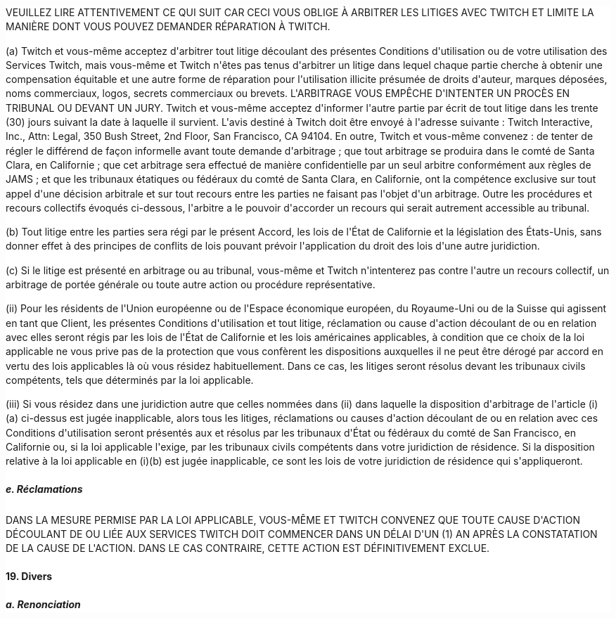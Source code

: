 VEUILLEZ LIRE ATTENTIVEMENT CE QUI SUIT CAR CECI VOUS OBLIGE À ARBITRER LES LITIGES AVEC TWITCH ET LIMITE LA MANIÈRE DONT VOUS POUVEZ DEMANDER RÉPARATION À TWITCH.

(a) Twitch et vous-même acceptez d'arbitrer tout litige découlant des présentes Conditions d'utilisation ou de votre utilisation des Services Twitch, mais vous-même et Twitch n'êtes pas tenus d'arbitrer un litige dans lequel chaque partie cherche à obtenir une compensation équitable et une autre forme de réparation pour l'utilisation illicite présumée de droits d'auteur, marques déposées, noms commerciaux, logos, secrets commerciaux ou brevets. L'ARBITRAGE VOUS EMPÊCHE D'INTENTER UN PROCÈS EN TRIBUNAL OU DEVANT UN JURY. Twitch et vous-même acceptez d'informer l'autre partie par écrit de tout litige dans les trente (30) jours suivant la date à laquelle il survient. L'avis destiné à Twitch doit être envoyé à l'adresse suivante : Twitch Interactive, Inc., Attn: Legal, 350 Bush Street, 2nd Floor, San Francisco, CA 94104. En outre, Twitch et vous-même convenez : de tenter de régler le différend de façon informelle avant toute demande d'arbitrage ; que tout arbitrage se produira dans le comté de Santa Clara, en Californie ; que cet arbitrage sera effectué de manière confidentielle par un seul arbitre conformément aux règles de JAMS ; et que les tribunaux étatiques ou fédéraux du comté de Santa Clara, en Californie, ont la compétence exclusive sur tout appel d'une décision arbitrale et sur tout recours entre les parties ne faisant pas l'objet d'un arbitrage. Outre les procédures et recours collectifs évoqués ci-dessous, l'arbitre a le pouvoir d'accorder un recours qui serait autrement accessible au tribunal. 

(b) Tout litige entre les parties sera régi par le présent Accord, les lois de l'État de Californie et la législation des États-Unis, sans donner effet à des principes de conflits de lois pouvant prévoir l'application du droit des lois d'une autre juridiction. 

(c) Si le litige est présenté en arbitrage ou au tribunal, vous-même et Twitch n'intenterez pas contre l'autre un recours collectif, un arbitrage de portée générale ou toute autre action ou procédure représentative.

(ii) Pour les résidents de l'Union européenne ou de l'Espace économique européen, du Royaume-Uni ou de la Suisse qui agissent en tant que Client, les présentes Conditions d'utilisation et tout litige, réclamation ou cause d'action découlant de ou en relation avec elles seront régis par les lois de l'État de Californie et les lois américaines applicables, à condition que ce choix de la loi applicable ne vous prive pas de la protection que vous confèrent les dispositions auxquelles il ne peut être dérogé par accord en vertu des lois applicables là où vous résidez habituellement. Dans ce cas, les litiges seront résolus devant les tribunaux civils compétents, tels que déterminés par la loi applicable.

(iii) Si vous résidez dans une juridiction autre que celles nommées dans (ii) dans laquelle la disposition d'arbitrage de l'article (i)(a) ci-dessus est jugée inapplicable, alors tous les litiges, réclamations ou causes d'action découlant de ou en relation avec ces Conditions d'utilisation seront présentés aux et résolus par les tribunaux d'État ou fédéraux du comté de San Francisco, en Californie ou, si la loi applicable l'exige, par les tribunaux civils compétents dans votre juridiction de résidence. Si la disposition relative à la loi applicable en (i)(b) est jugée inapplicable, ce sont les lois de votre juridiction de résidence qui s'appliqueront. 

##### e. Réclamations

DANS LA MESURE PERMISE PAR LA LOI APPLICABLE, VOUS-MÊME ET TWITCH CONVENEZ QUE TOUTE CAUSE D'ACTION DÉCOULANT DE OU LIÉE AUX SERVICES TWITCH DOIT COMMENCER DANS UN DÉLAI D'UN (1) AN APRÈS LA CONSTATATION DE LA CAUSE DE L'ACTION. DANS LE CAS CONTRAIRE, CETTE ACTION EST DÉFINITIVEMENT EXCLUE.

#### 19\. Divers

##### **a. Renonciation**
